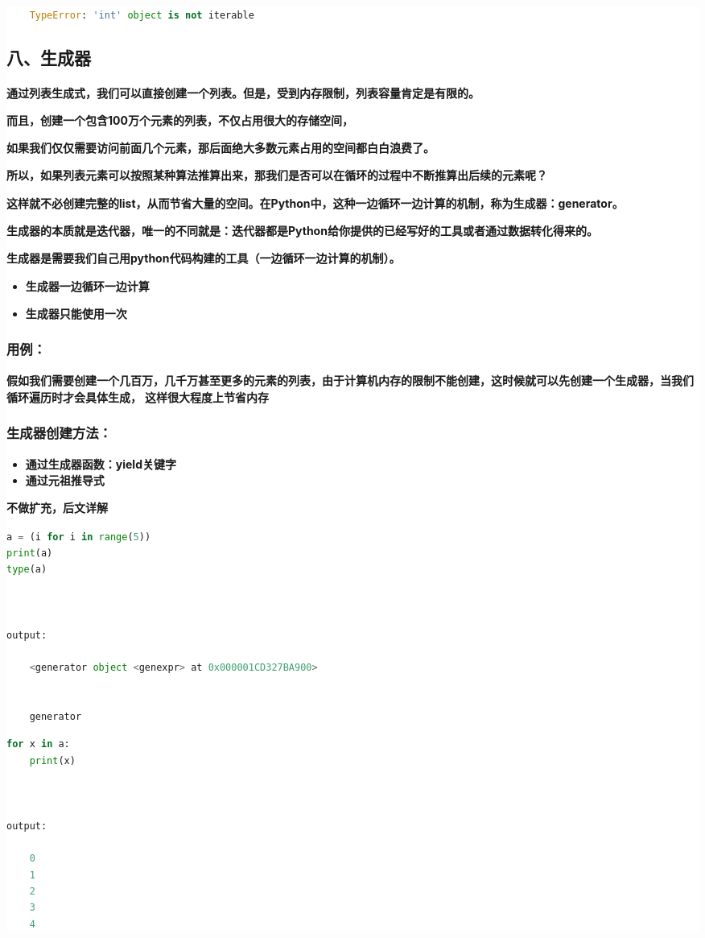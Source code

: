 ```python
    TypeError: 'int' object is not iterable
```


## **八、生成器**



**通过列表生成式，我们可以直接创建一个列表。但是，受到内存限制，列表容量肯定是有限的。**

**而且，创建一个包含100万个元素的列表，不仅占用很大的存储空间，**

**如果我们仅仅需要访问前面几个元素，那后面绝大多数元素占用的空间都白白浪费了。**

**所以，如果列表元素可以按照某种算法推算出来，那我们是否可以在循环的过程中不断推算出后续的元素呢？**

**这样就不必创建完整的list，从而节省大量的空间。在Python中，这种一边循环一边计算的机制，称为生成器：generator。**

**生成器的本质就是迭代器，唯一的不同就是：迭代器都是Python给你提供的已经写好的工具或者通过数据转化得来的。**

**生成器是需要我们自己用python代码构建的工具（一边循环一边计算的机制）。**

- **生成器一边循环一边计算**

- **生成器只能使用一次**

### **用例：**

**假如我们需要创建一个几百万，几千万甚至更多的元素的列表，由于计算机内存的限制不能创建，这时候就可以先创建一个生成器，当我们循环遍历时才会具体生成，**
**这样很大程度上节省内存**

### **生成器创建方法：**

- **通过生成器函数：yield关键字**　　
- **通过元祖推导式**

**不做扩充，后文详解**


```python
a = (i for i in range(5))
print(a)
type(a)



output:

    <generator object <genexpr> at 0x000001CD327BA900>
    

    generator
```




```python
for x in a:
    print(x)



output:

    0
    1
    2
    3
    4
``` 
